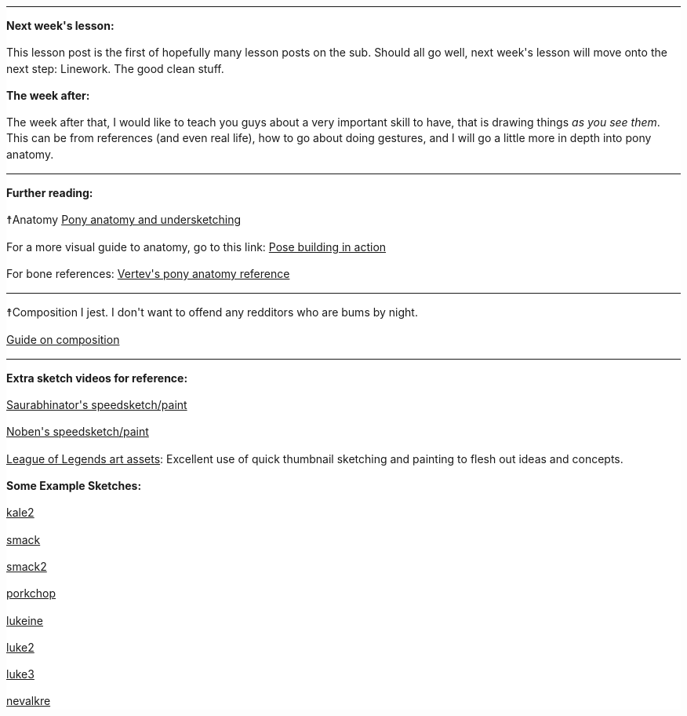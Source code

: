 -----

**Next week's lesson:**

This lesson post is the first of hopefully many lesson posts on the sub. Should all go well, next week's lesson will move onto the next step: Linework. The good clean stuff.

**The week after:**

The week after that, I would like to teach you guys about a very important skill to have, that is drawing things _as you see them_. This can be from references (and even real life), how to go about doing gestures, and I will go a little more in depth into pony anatomy.

-----

**Further reading:**

☨Anatomy [Pony anatomy and undersketching](http://www.reddit.com/r/MLPdrawingschool/comments/pxmj9/the_basics_pony_anatomy_and_undersketching/)

For a more visual guide to anatomy, go to this link: [Pose building in action](http://www.reddit.com/r/MLPdrawingschool/comments/s61m1/undersketching_and_refinement_posebuilding_in/)

For bone references: [Vertev's pony anatomy reference](http://vertrev.deviantart.com/art/AMG-so-much-pony-201791308)

-----

☨Composition I jest. I don't want to offend any redditors who are bums by night.

[Guide on composition](http://www.reddit.com/r/MLPdrawingschool/comments/qd2uq/composition_how_does_your_drawing_feel_to_look_at/)

-----

**Extra sketch videos for reference:**

[Saurabhinator's speedsketch/paint](http://www.youtube.com/watch?v=jzh06kkwMSU&feature=plcp)

[Noben's speedsketch/paint](http://www.youtube.com/watch?v=4yXl4hZskks&amp)

[League of Legends art assets](http://www.youtube.com/watch?v=KZo25fFBJsA): Excellent use of quick thumbnail sketching and painting to flesh out ideas and concepts.

**Some Example Sketches:**

[kale2](http://i.imgur.com/oqj49.png)

[smack](http://imgur.com/eyY1s)

[smack2](http://imgur.com/MMTUq)

[porkchop](http://i.imgur.com/MlOru.jpg)

[lukeine](http://i.imgur.com/cqLBH.jpg)

[luke2](http://i.imgur.com/PN4aq.png)

[luke3](http://i.imgur.com/0L16J.jpg)

[nevalkre](http://nelvakre.deviantart.com/art/sketch-dump-08-08-2012-319842545)
